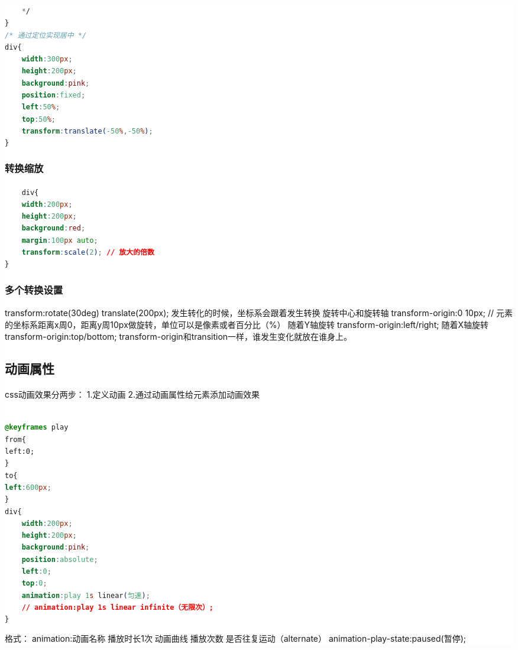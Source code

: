 ```css
	*/
}
/* 通过定位实现居中 */
div{
	width:300px;
	height:200px;
	background:pink;
	position:fixed;
	left:50%;
	top:50%;
	transform:translate(-50%,-50%);
}
```
### 转换缩放
```css
	div{
	width:200px;
	height:200px;
	background:red;
	margin:100px auto;
	transform:scale(2); // 放大的倍数
}
```
### 多个转换设置
transform:rotate(30deg) translate(200px);
发生转化的时候，坐标系会跟着发生转换
旋转中心和旋转轴
transform-origin:0 10px; // 元素的坐标系距离x周0，距离y周10px做旋转，单位可以是像素或者百分比（%）
随着Y轴旋转
transform-origin:left/right;
随着X轴旋转
transform-origin:top/bottom;
transform-origin和transition一样，谁发生变化就放在谁身上。
## 动画属性
css动画效果分两步：
1.定义动画
2.通过动画属性给元素添加动画效果
```css

@keyframes play
from{
left:0;
}
to{
left:600px;
}
div{
	width:200px;
	height:200px;
	background:pink;
	position:absolute;
	left:0;
	top:0;
	animation:play 1s linear(匀速);
	// animation:play 1s linear infinite（无限次）;
}
```
格式：
animation:动画名称 播放时长1次 动画曲线 播放次数 是否往复运动（alternate）
animation-play-state:paused(暂停);

